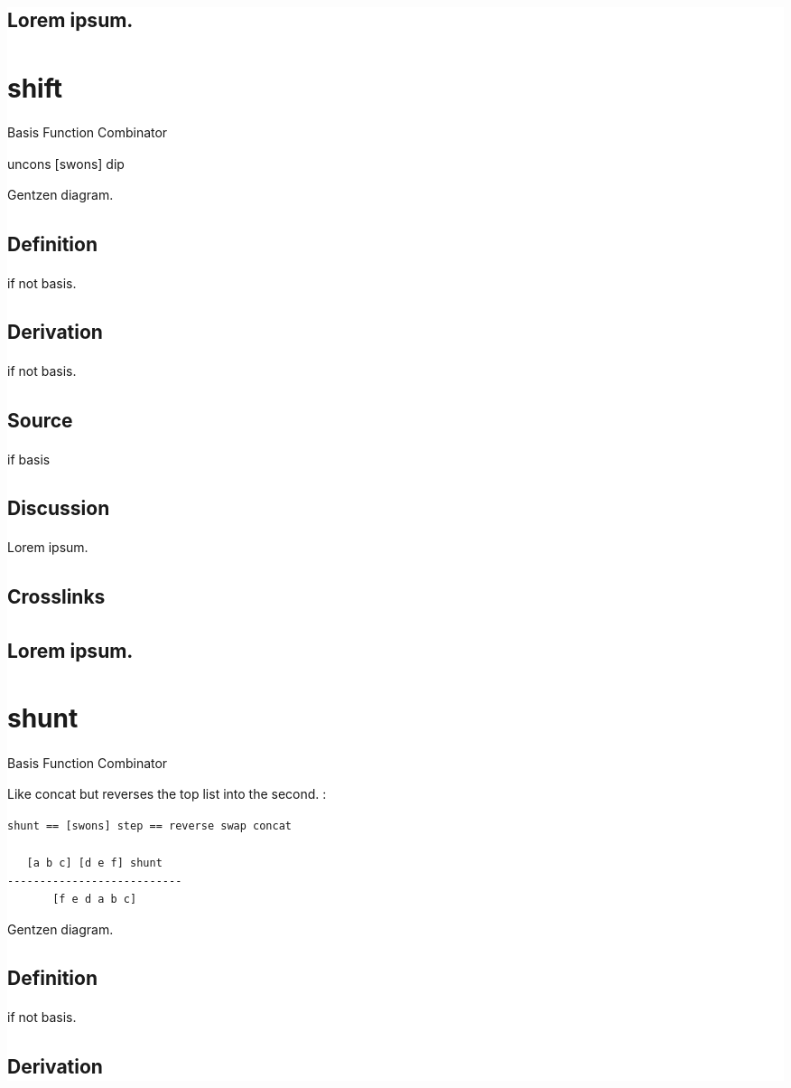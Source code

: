 Lorem ipsum.
------------------------------------------------------------------------

# shift

Basis Function Combinator

uncons \[swons\] dip

Gentzen diagram.

## Definition

if not basis.

## Derivation

if not basis.

## Source

if basis

## Discussion

Lorem ipsum.

## Crosslinks

Lorem ipsum.
------------------------------------------------------------------------

# shunt

Basis Function Combinator

Like concat but reverses the top list into the second. :

    shunt == [swons] step == reverse swap concat

       [a b c] [d e f] shunt
    ---------------------------
           [f e d a b c] 

Gentzen diagram.

## Definition

if not basis.

## Derivation
